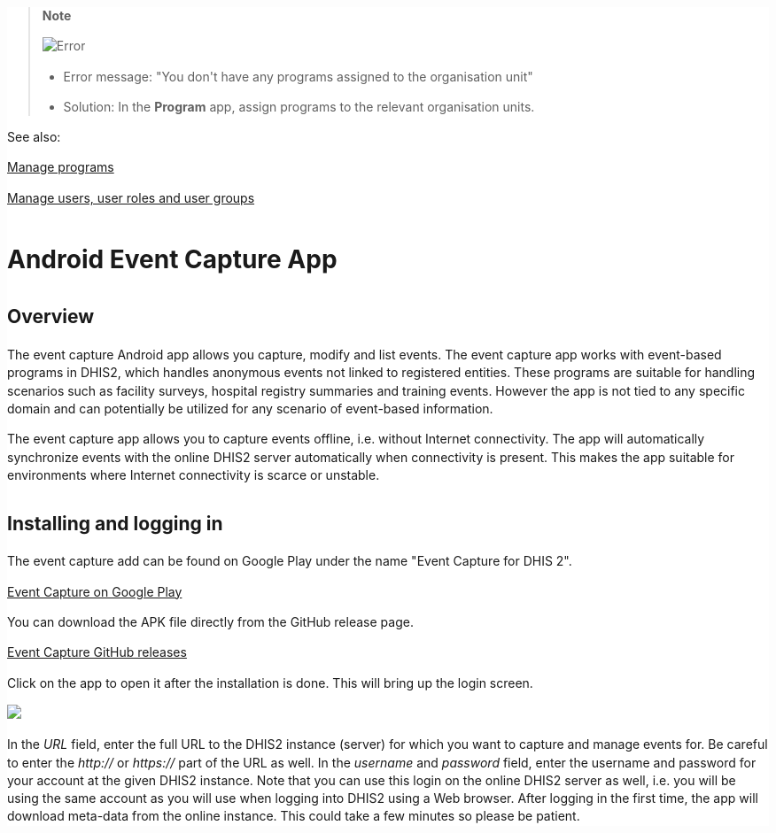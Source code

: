 > **Note**
>
> ![Error](resources/images/content/android/android/common/config_error_program.png)
>
> - Error message: "You don't have any programs assigned to the organisation unit"
>
> - Solution: In the **Program** app, assign programs to the relevant organisation units.

See also:

[Manage programs](https://ci.dhis2.org/docs/master/en/user/html/manage_tracker_programs.html)

[Manage users, user roles and user groups](https://ci.dhis2.org/docs/master/en/user/html/mgt_user_role_group.html)

# Android Event Capture App



## Overview



The event capture Android app allows you capture, modify and list events. The event capture app works with event-based programs in DHIS2, which handles anonymous events not linked to registered entities. These programs are suitable for handling scenarios such as facility surveys, hospital registry summaries and training events. However the app is not tied to any specific domain and can potentially be utilized for any scenario of event-based information.

The event capture app allows you to capture events offline, i.e. without Internet connectivity. The app will automatically synchronize events with the online DHIS2 server automatically when connectivity is present. This makes the app suitable for environments where Internet connectivity is scarce or unstable.

## Installing and logging in



The event capture add can be found on Google Play under the name "Event Capture for DHIS 2".

[Event Capture on Google Play](https://play.google.com/store/apps/details?id=org.hisp.dhis.android.eventcapture)

You can download the APK file directly from the GitHub release page.

[Event Capture GitHub releases](https://github.com/dhis2/dhis2-android-eventcapture/releases)

Click on the app to open it after the installation is done. This will bring up the login screen.

![](resources/images/content/android/android/ec/android-ec-login.png)

In the _URL_ field, enter the full URL to the DHIS2 instance (server) for which you want to capture and manage events for. Be careful to enter the _http://_ or _https://_ part of the URL as well. In the _username_ and _password_ field, enter the username and password for your account at the given DHIS2 instance. Note that you can use this login on the online DHIS2 server as well, i.e. you will be using the same account as you will use when logging into DHIS2 using a Web browser. After logging in the first time, the app will download meta-data from the online instance. This could take a few minutes so please be patient.
